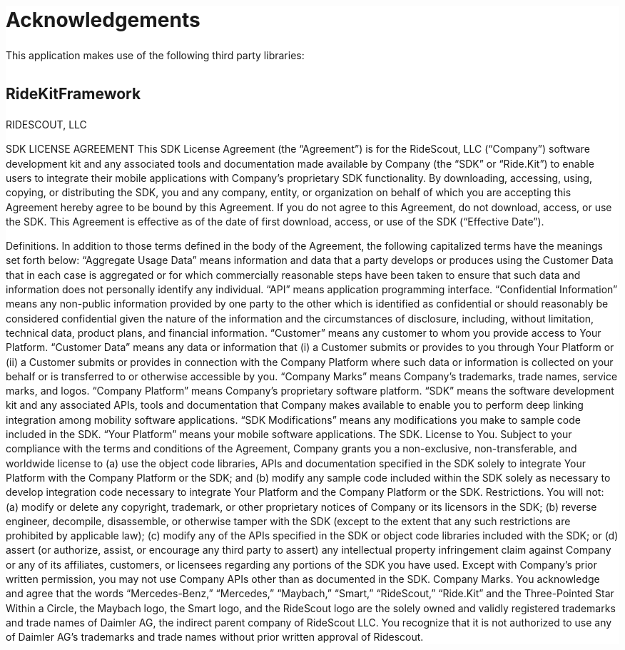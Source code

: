 # Acknowledgements
This application makes use of the following third party libraries:

## RideKitFramework

RIDESCOUT, LLC

SDK LICENSE AGREEMENT
This SDK License Agreement (the “Agreement”) is for the RideScout, LLC (“Company”) software development kit and any associated tools and documentation made available by Company (the “SDK” or “Ride.Kit”) to enable users to integrate their mobile applications with Company’s proprietary SDK functionality. By downloading, accessing, using, copying, or distributing the SDK, you and any company, entity, or organization on behalf of which you are accepting this Agreement hereby agree to be bound by this Agreement. If you do not agree to this Agreement, do not download, access, or use the SDK. This Agreement is effective as of the date of first download, access, or use of the SDK (“Effective Date”). 

Definitions. In addition to those terms defined in the body of the Agreement, the following capitalized terms have the meanings set forth below:
“Aggregate Usage Data” means information and data that a party develops or produces using the Customer Data that in each case is aggregated or for which commercially reasonable steps have been taken to ensure that such data and information does not personally identify any individual.
“API” means application programming interface.
 “Confidential Information” means any non-public information provided by one party to the other which is identified as confidential or should reasonably be considered confidential given the nature of the information and the circumstances of disclosure, including, without limitation, technical data, product plans, and financial information. 
 “Customer” means any customer to whom you provide access to Your Platform. 
“Customer Data” means any data or information that (i) a Customer submits or provides to you through Your Platform or (ii) a Customer submits or provides in connection with the Company Platform where such data or information is collected on your behalf or is transferred to or otherwise accessible by you. 
“Company Marks” means Company’s trademarks, trade names, service marks, and logos.
“Company Platform” means Company’s proprietary software platform. 
“SDK” means the software development kit and any associated APIs, tools and documentation that Company makes available to enable you to perform deep linking integration among mobility software applications.
 “SDK Modifications” means any modifications you make to sample code included in the SDK. 
“Your Platform” means your mobile software applications.
The SDK. 
License to You. Subject to your compliance with the terms and conditions of the Agreement, Company grants you a non-exclusive, non-transferable, and worldwide license to (a) use the object code libraries, APIs and documentation specified in the SDK solely to integrate Your Platform with the Company Platform or the SDK; and (b) modify any sample code included within the SDK solely as necessary to develop integration code necessary to integrate Your Platform and the Company Platform or the SDK.
Restrictions. You will not: (a) modify or delete any copyright, trademark, or other proprietary notices of Company or its licensors in the SDK; (b) reverse engineer, decompile, disassemble, or otherwise tamper with the SDK (except to the extent that any such restrictions are prohibited by applicable law); (c) modify any of the APIs specified in the SDK or object code libraries included with the SDK; or (d) assert (or authorize, assist, or encourage any third party to assert) any intellectual property infringement claim against Company or any of its affiliates, customers, or licensees regarding any portions of the SDK you have used. Except with Company’s prior written permission, you may not use Company APIs other than as documented in the SDK.
Company Marks. You acknowledge and agree that the words “Mercedes-Benz,” “Mercedes,” “Maybach,” “Smart,” “RideScout,” “Ride.Kit” and the Three-Pointed Star Within a Circle, the Maybach logo, the Smart logo, and the RideScout logo are the solely owned and validly registered trademarks and trade names of Daimler AG, the indirect parent company of RideScout LLC.  You recognize that it is not authorized to use any of Daimler AG’s trademarks and trade names without prior written approval of Ridescout. 